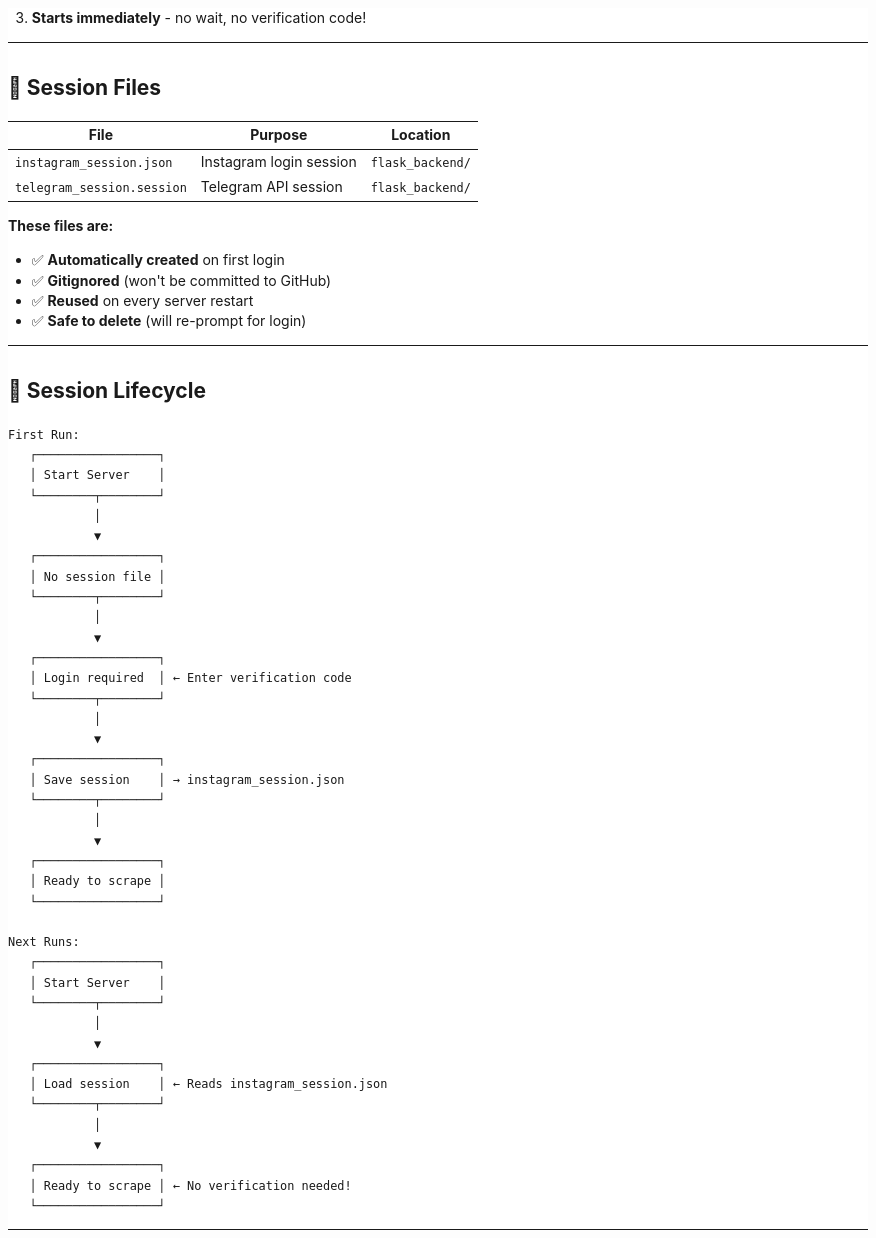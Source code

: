3. **Starts immediately** - no wait, no verification code!

---

## 📁 Session Files

| File | Purpose | Location |
|------|---------|----------|
| `instagram_session.json` | Instagram login session | `flask_backend/` |
| `telegram_session.session` | Telegram API session | `flask_backend/` |

**These files are:**
- ✅ **Automatically created** on first login
- ✅ **Gitignored** (won't be committed to GitHub)
- ✅ **Reused** on every server restart
- ✅ **Safe to delete** (will re-prompt for login)

---

## 🔄 Session Lifecycle

```
First Run:
   ┌─────────────────┐
   │ Start Server    │
   └────────┬────────┘
            │
            ▼
   ┌─────────────────┐
   │ No session file │
   └────────┬────────┘
            │
            ▼
   ┌─────────────────┐
   │ Login required  │ ← Enter verification code
   └────────┬────────┘
            │
            ▼
   ┌─────────────────┐
   │ Save session    │ → instagram_session.json
   └────────┬────────┘
            │
            ▼
   ┌─────────────────┐
   │ Ready to scrape │
   └─────────────────┘

Next Runs:
   ┌─────────────────┐
   │ Start Server    │
   └────────┬────────┘
            │
            ▼
   ┌─────────────────┐
   │ Load session    │ ← Reads instagram_session.json
   └────────┬────────┘
            │
            ▼
   ┌─────────────────┐
   │ Ready to scrape │ ← No verification needed!
   └─────────────────┘
```

---